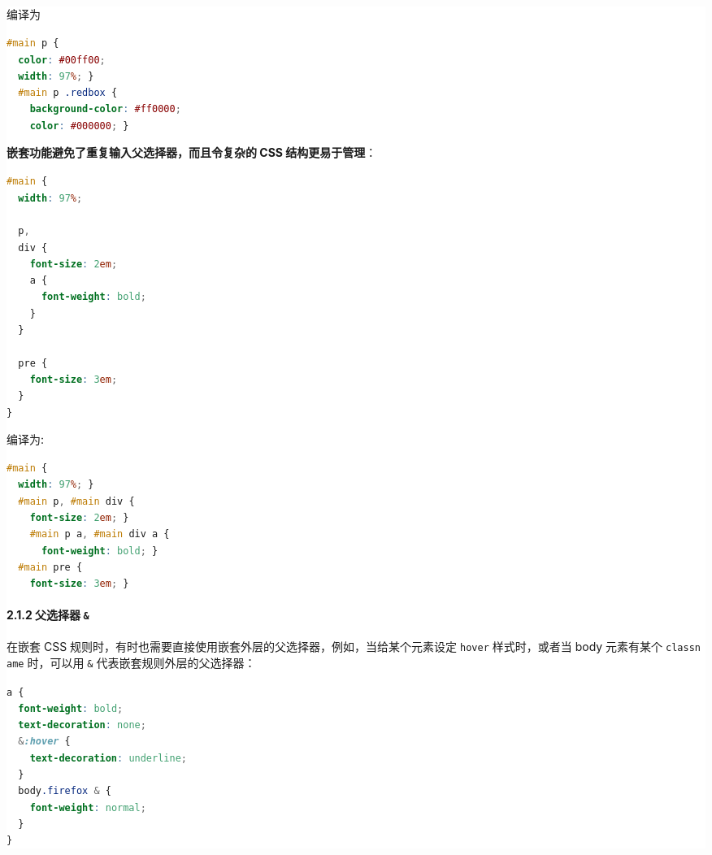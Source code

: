 编译为

```.css
#main p {
  color: #00ff00;
  width: 97%; }
  #main p .redbox {
    background-color: #ff0000;
    color: #000000; }
```

**嵌套功能避免了重复输入父选择器，而且令复杂的 CSS 结构更易于管理**：

```scss
#main {
  width: 97%;

  p,
  div {
    font-size: 2em;
    a {
      font-weight: bold;
    }
  }

  pre {
    font-size: 3em;
  }
}
```

编译为:

```.css
#main {
  width: 97%; }
  #main p, #main div {
    font-size: 2em; }
    #main p a, #main div a {
      font-weight: bold; }
  #main pre {
    font-size: 3em; }
```

#### 2.1.2 父选择器 `&`

在嵌套 CSS 规则时，有时也需要直接使用嵌套外层的父选择器，例如，当给某个元素设定 `hover` 样式时，或者当 body 元素有某个 `classname` 时，可以用 `&` 代表嵌套规则外层的父选择器：

```scss
a {
  font-weight: bold;
  text-decoration: none;
  &:hover {
    text-decoration: underline;
  }
  body.firefox & {
    font-weight: normal;
  }
}
```
